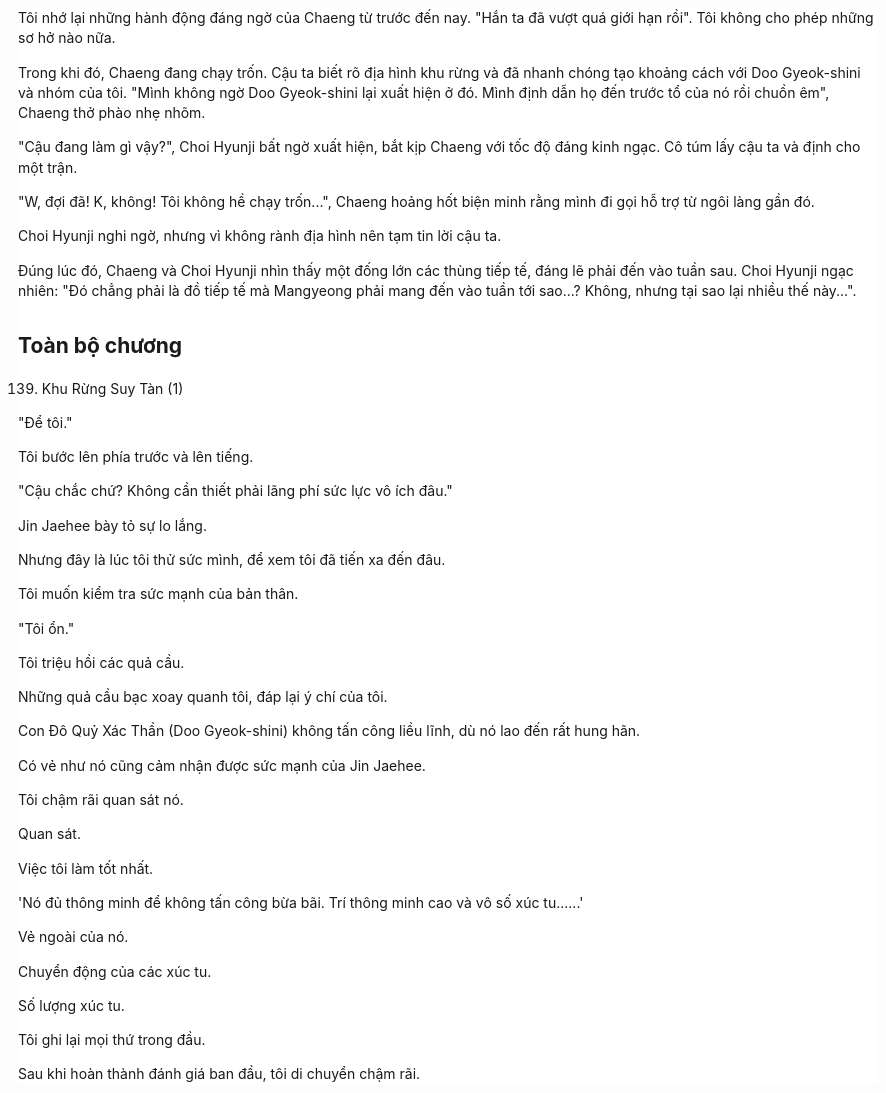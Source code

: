 Tôi nhớ lại những hành động đáng ngờ của Chaeng từ trước đến nay. "Hắn ta đã vượt quá giới hạn rồi". Tôi không cho phép những sơ hở nào nữa.

Trong khi đó, Chaeng đang chạy trốn. Cậu ta biết rõ địa hình khu rừng và đã nhanh chóng tạo khoảng cách với Doo Gyeok-shini và nhóm của tôi. "Mình không ngờ Doo Gyeok-shini lại xuất hiện ở đó. Mình định dẫn họ đến trước tổ của nó rồi chuồn êm", Chaeng thở phào nhẹ nhõm.

"Cậu đang làm gì vậy?", Choi Hyunji bất ngờ xuất hiện, bắt kịp Chaeng với tốc độ đáng kinh ngạc. Cô túm lấy cậu ta và định cho một trận.

"W, đợi đã! K, không! Tôi không hề chạy trốn...", Chaeng hoảng hốt biện minh rằng mình đi gọi hỗ trợ từ ngôi làng gần đó.

Choi Hyunji nghi ngờ, nhưng vì không rành địa hình nên tạm tin lời cậu ta.

Đúng lúc đó, Chaeng và Choi Hyunji nhìn thấy một đống lớn các thùng tiếp tế, đáng lẽ phải đến vào tuần sau. Choi Hyunji ngạc nhiên: "Đó chẳng phải là đồ tiếp tế mà Mangyeong phải mang đến vào tuần tới sao...? Không, nhưng tại sao lại nhiều thế này...".

## Toàn bộ chương

139. Khu Rừng Suy Tàn (1)

"Để tôi."

Tôi bước lên phía trước và lên tiếng.

"Cậu chắc chứ? Không cần thiết phải lãng phí sức lực vô ích đâu."

Jin Jaehee bày tỏ sự lo lắng.

Nhưng đây là lúc tôi thử sức mình, để xem tôi đã tiến xa đến đâu.

Tôi muốn kiểm tra sức mạnh của bản thân.

"Tôi ổn."

Tôi triệu hồi các quả cầu.

Những quả cầu bạc xoay quanh tôi, đáp lại ý chí của tôi.

Con Đô Quỷ Xác Thần (Doo Gyeok-shini) không tấn công liều lĩnh, dù nó lao đến rất hung hãn.

Có vẻ như nó cũng cảm nhận được sức mạnh của Jin Jaehee.

Tôi chậm rãi quan sát nó.

Quan sát.

Việc tôi làm tốt nhất.

'Nó đủ thông minh để không tấn công bừa bãi. Trí thông minh cao và vô số xúc tu......'

Vẻ ngoài của nó.

Chuyển động của các xúc tu.

Số lượng xúc tu.

Tôi ghi lại mọi thứ trong đầu.

Sau khi hoàn thành đánh giá ban đầu, tôi di chuyển chậm rãi.
